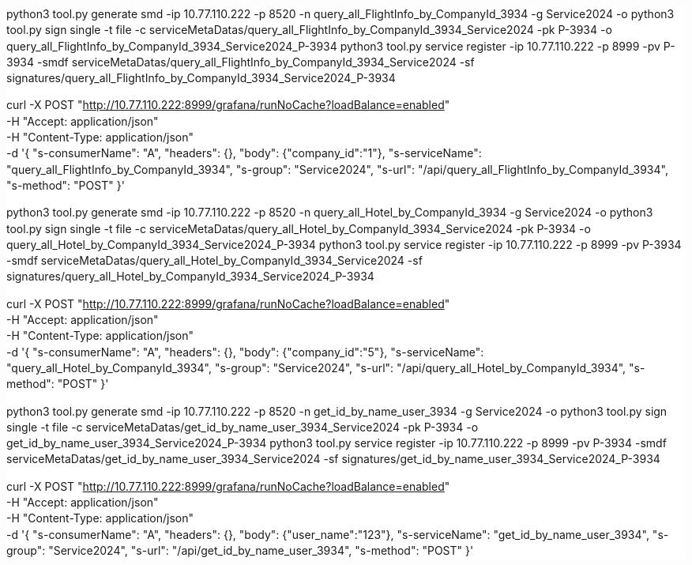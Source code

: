

python3 tool.py generate smd -ip 10.77.110.222 -p 8520 -n query_all_FlightInfo_by_CompanyId_3934 -g Service2024 -o
python3 tool.py sign single -t file -c serviceMetaDatas/query_all_FlightInfo_by_CompanyId_3934_Service2024 -pk P-3934 -o query_all_FlightInfo_by_CompanyId_3934_Service2024_P-3934
python3 tool.py service register -ip 10.77.110.222 -p 8999 -pv P-3934 -smdf serviceMetaDatas/query_all_FlightInfo_by_CompanyId_3934_Service2024 -sf signatures/query_all_FlightInfo_by_CompanyId_3934_Service2024_P-3934

curl -X POST "http://10.77.110.222:8999/grafana/runNoCache?loadBalance=enabled" \
-H "Accept: application/json" \
-H "Content-Type: application/json" \
-d '{
     "s-consumerName": "A",
     "headers": {},
     "body": {"company_id":"1"},
     "s-serviceName": "query_all_FlightInfo_by_CompanyId_3934",
     "s-group": "Service2024",
     "s-url": "/api/query_all_FlightInfo_by_CompanyId_3934",
     "s-method": "POST"
}'


python3 tool.py generate smd -ip 10.77.110.222 -p 8520 -n query_all_Hotel_by_CompanyId_3934 -g Service2024 -o
python3 tool.py sign single -t file -c serviceMetaDatas/query_all_Hotel_by_CompanyId_3934_Service2024 -pk P-3934 -o query_all_Hotel_by_CompanyId_3934_Service2024_P-3934
python3 tool.py service register -ip 10.77.110.222 -p 8999 -pv P-3934 -smdf serviceMetaDatas/query_all_Hotel_by_CompanyId_3934_Service2024 -sf signatures/query_all_Hotel_by_CompanyId_3934_Service2024_P-3934

curl -X POST "http://10.77.110.222:8999/grafana/runNoCache?loadBalance=enabled" \
-H "Accept: application/json" \
-H "Content-Type: application/json" \
-d '{
     "s-consumerName": "A",
     "headers": {},
     "body": {"company_id":"5"},
     "s-serviceName": "query_all_Hotel_by_CompanyId_3934",
     "s-group": "Service2024",
     "s-url": "/api/query_all_Hotel_by_CompanyId_3934",
     "s-method": "POST"
}'




python3 tool.py generate smd -ip 10.77.110.222 -p 8520 -n get_id_by_name_user_3934 -g Service2024 -o
python3 tool.py sign single -t file -c serviceMetaDatas/get_id_by_name_user_3934_Service2024 -pk P-3934 -o get_id_by_name_user_3934_Service2024_P-3934
python3 tool.py service register -ip 10.77.110.222 -p 8999 -pv P-3934 -smdf serviceMetaDatas/get_id_by_name_user_3934_Service2024 -sf signatures/get_id_by_name_user_3934_Service2024_P-3934

curl -X POST "http://10.77.110.222:8999/grafana/runNoCache?loadBalance=enabled" \
-H "Accept: application/json" \
-H "Content-Type: application/json" \
-d '{
     "s-consumerName": "A",
     "headers": {},
     "body": {"user_name":"123"},
     "s-serviceName": "get_id_by_name_user_3934",
     "s-group": "Service2024",
     "s-url": "/api/get_id_by_name_user_3934",
     "s-method": "POST"
}'
